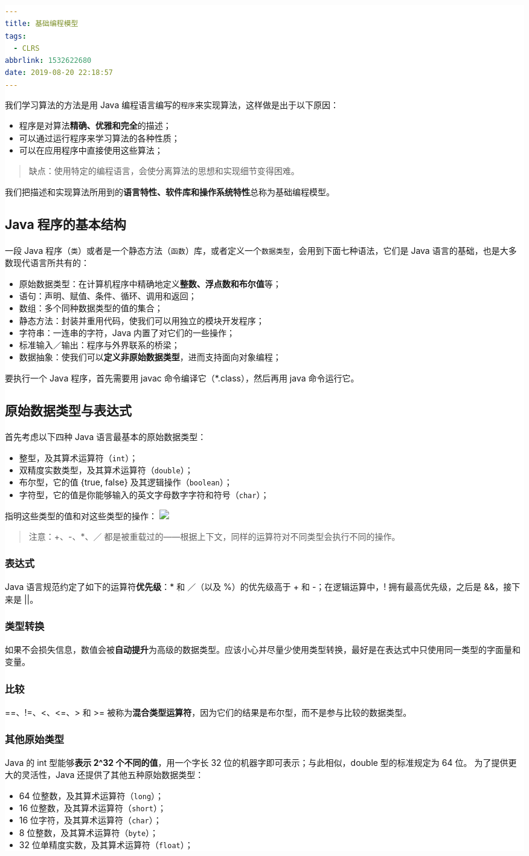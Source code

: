 ```yaml
---
title: 基础编程模型
tags:
  - CLRS
abbrlink: 1532622680
date: 2019-08-20 22:18:57
---
```

我们学习算法的方法是用 Java 编程语言编写的`程序`来实现算法，这样做是出于以下原因：
- 程序是对算法**精确、优雅和完全**的描述；
- 可以通过运行程序来学习算法的各种性质；
- 可以在应用程序中直接使用这些算法；

> 缺点：使用特定的编程语言，会使分离算法的思想和实现细节变得困难。

我们把描述和实现算法所用到的**语言特性、软件库和操作系统特性**总称为基础编程模型。
## Java 程序的基本结构
一段 Java 程序（`类`）或者是一个静态方法（`函数`）库，或者定义一个`数据类型`，会用到下面七种语法，它们是 Java 语言的基础，也是大多数现代语言所共有的：
- 原始数据类型：在计算机程序中精确地定义**整数、浮点数和布尔值**等；
- 语句：声明、赋值、条件、循环、调用和返回；
- 数组：多个同种数据类型的值的集合；
- 静态方法：封装并重用代码，使我们可以用独立的模块开发程序；
- 字符串：一连串的字符，Java 内置了对它们的一些操作；
- 标准输入／输出：程序与外界联系的桥梁；
- 数据抽象：使我们可以**定义非原始数据类型**，进而支持面向对象编程；

要执行一个 Java 程序，首先需要用 javac 命令编译它（*.class），然后再用 java 命令运行它。

## 原始数据类型与表达式
首先考虑以下四种 Java 语言最基本的原始数据类型：
- 整型，及其算术运算符（`int`）；
- 双精度实数类型，及其算术运算符（`double`）；
- 布尔型，它的值 {true, false} 及其逻辑操作（`boolean`）；
- 字符型，它的值是你能够输入的英文字母数字字符和符号（`char`）；

指明这些类型的值和对这些类型的操作：
![](https://raw.githubusercontent.com/necusjz/p/master/CLRS/01/01.jpg)
> 注意：+、-、*、／ 都是被重载过的——根据上下文，同样的运算符对不同类型会执行不同的操作。

### 表达式
Java 语言规范约定了如下的运算符**优先级**：* 和 ／（以及 %）的优先级高于 + 和 -；在逻辑运算中，! 拥有最高优先级，之后是 &&，接下来是 ||。
### 类型转换
如果不会损失信息，数值会被**自动提升**为高级的数据类型。应该小心并尽量少使用类型转换，最好是在表达式中只使用同一类型的字面量和变量。
### 比较
==、!=、<、<=、> 和 >= 被称为**混合类型运算符**，因为它们的结果是布尔型，而不是参与比较的数据类型。
### 其他原始类型
Java 的 int 型能够**表示 2^32 个不同的值**，用一个字长 32 位的机器字即可表示；与此相似，double 型的标准规定为 64 位。
为了提供更大的灵活性，Java 还提供了其他五种原始数据类型：
- 64 位整数，及其算术运算符（`long`）；
- 16 位整数，及其算术运算符（`short`）；
- 16 位字符，及其算术运算符（`char`）；
- 8 位整数，及其算术运算符（`byte`）；
- 32 位单精度实数，及其算术运算符（`float`）；
